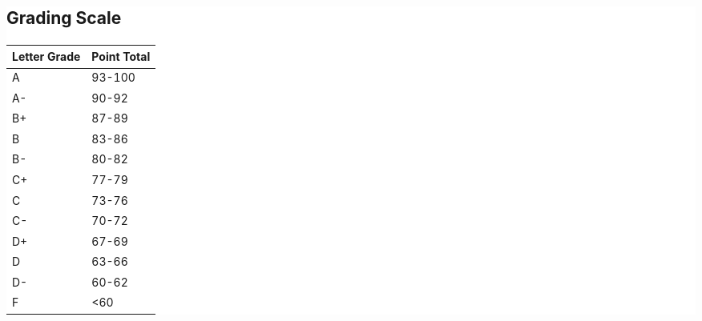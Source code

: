 ## Grading Scale

Letter Grade|Point Total
---|---
A|93-100
A-|90-92
B+|87-89
B|83-86
B-|80-82
C+|77-79
C|73-76
C-|70-72
D+|67-69
D|63-66
D-|60-62
F|<60
